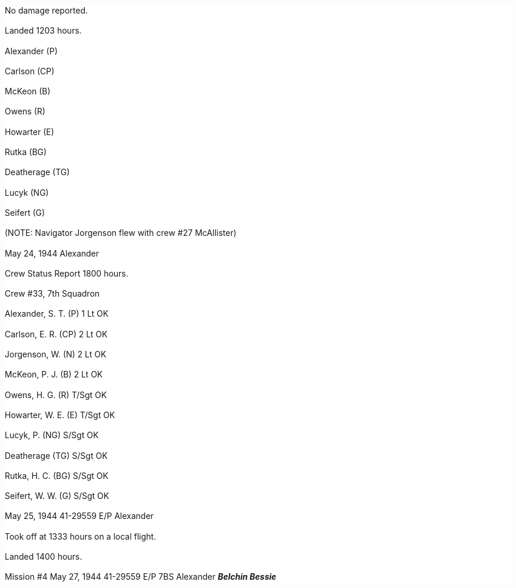 No damage reported.

Landed 1203 hours.

Alexander (P)

Carlson (CP)

McKeon (B)

Owens (R)

Howarter (E)

Rutka (BG)

Deatherage (TG)

Lucyk (NG)

Seifert (G)

(NOTE: Navigator Jorgenson flew with crew #27 McAllister)


May 24, 1944 Alexander

Crew Status Report 1800 hours.

Crew #33, 7th Squadron

Alexander, S. T. (P) 1
Lt OK

Carlson, E. R. (CP) 2
Lt OK

Jorgenson, W. (N) 2
Lt OK

McKeon, P. J. (B) 2
Lt OK

Owens, H. G. (R) T/Sgt OK

Howarter, W. E. (E) T/Sgt OK

Lucyk, P. (NG) S/Sgt OK

Deatherage (TG) S/Sgt OK

Rutka, H. C. (BG) S/Sgt OK

Seifert, W. W. (G) S/Sgt OK


May 25, 1944 41-29559 E/P Alexander

Took off at 1333 hours on a local flight.

Landed 1400 hours.

Mission #4 May 27, 1944 41-29559 E/P 7BS Alexander ***Belchin
Bessie***
